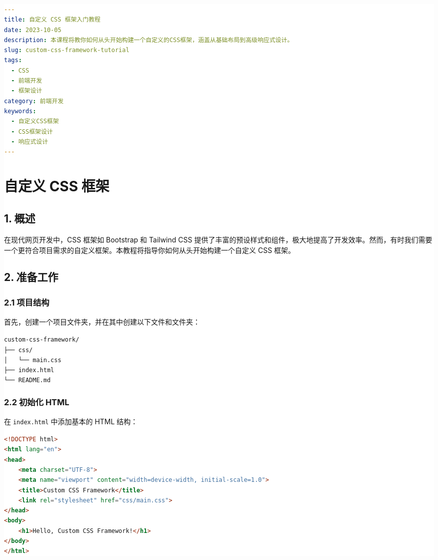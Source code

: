 ```yaml
---
title: 自定义 CSS 框架入门教程
date: 2023-10-05
description: 本课程将教你如何从头开始构建一个自定义的CSS框架，涵盖从基础布局到高级响应式设计。
slug: custom-css-framework-tutorial
tags:
  - CSS
  - 前端开发
  - 框架设计
category: 前端开发
keywords:
  - 自定义CSS框架
  - CSS框架设计
  - 响应式设计
---
```


# 自定义 CSS 框架

## 1. 概述

在现代网页开发中，CSS 框架如 Bootstrap 和 Tailwind CSS 提供了丰富的预设样式和组件，极大地提高了开发效率。然而，有时我们需要一个更符合项目需求的自定义框架。本教程将指导你如何从头开始构建一个自定义 CSS 框架。

## 2. 准备工作

### 2.1 项目结构

首先，创建一个项目文件夹，并在其中创建以下文件和文件夹：

```
custom-css-framework/
├── css/
│   └── main.css
├── index.html
└── README.md
```

### 2.2 初始化 HTML

在 `index.html` 中添加基本的 HTML 结构：

```html
<!DOCTYPE html>
<html lang="en">
<head>
    <meta charset="UTF-8">
    <meta name="viewport" content="width=device-width, initial-scale=1.0">
    <title>Custom CSS Framework</title>
    <link rel="stylesheet" href="css/main.css">
</head>
<body>
    <h1>Hello, Custom CSS Framework!</h1>
</body>
</html>
```
